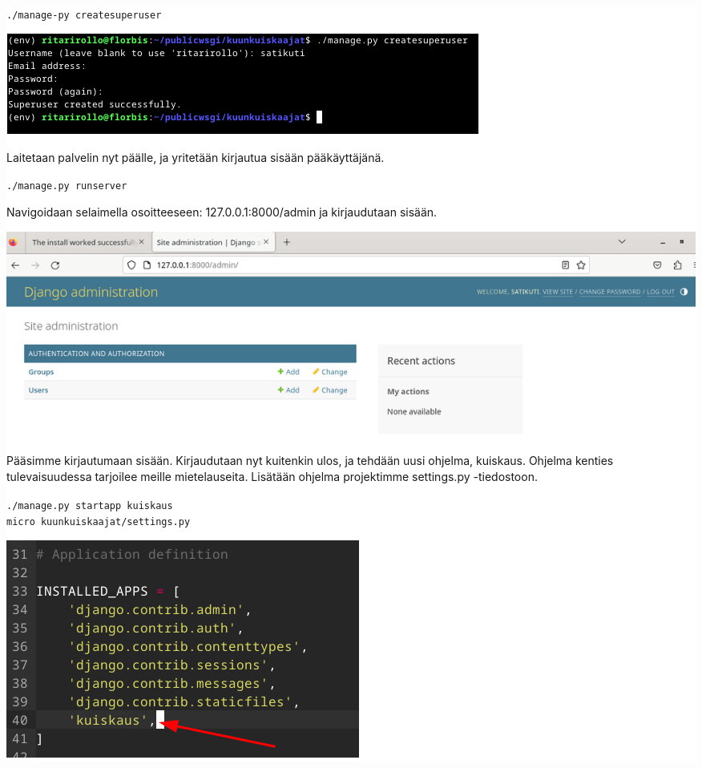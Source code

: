 	./manage-py createsuperuser
	
![](/6_Viikko/kuvat/13.png)
	
Laitetaan palvelin nyt päälle, ja yritetään kirjautua sisään pääkäyttäjänä.

	./manage.py runserver

Navigoidaan selaimella osoitteeseen: 127.0.0.1:8000/admin ja kirjaudutaan sisään.

![](/6_Viikko/kuvat/14.png)

Pääsimme kirjautumaan sisään. Kirjaudutaan nyt kuitenkin ulos, ja tehdään uusi ohjelma, kuiskaus. Ohjelma kenties tulevaisuudessa tarjoilee meille mietelauseita. Lisätään ohjelma projektimme settings.py -tiedostoon.

	./manage.py startapp kuiskaus
	micro kuunkuiskaajat/settings.py
	
![](/6_Viikko/kuvat/15.png)
